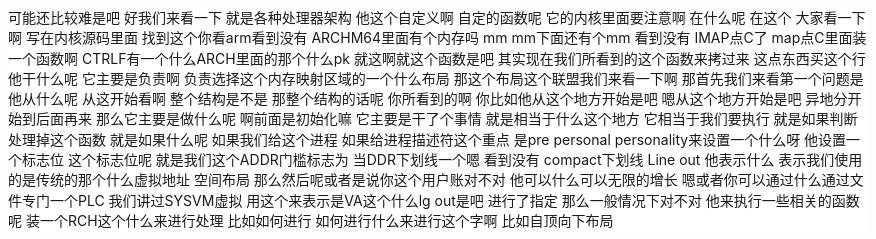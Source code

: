 可能还比较难是吧
好我们来看一下
就是各种处理器架构
他这个自定义啊
自定的函数呢
它的内核里面要注意啊
在什么呢
在这个
大家看一下啊
写在内核源码里面
找到这个你看arm看到没有
ARCHM64里面有个内存吗
mm mm下面还有个mm
看到没有
IMAP点C了
map点C里面装一个函数啊
CTRLF有一个什么ARCH里面的那个什么pk
就这啊就这个函数是吧
其实现在我们所看到的这个函数来拷过来
这点东西买这个行
他干什么呢
它主要是负责啊
负责选择这个内存映射区域的一个什么布局
那这个布局这个联盟我们来看一下啊
那首先我们来看第一个问题是他从什么呢
从这开始看啊
整个结构是不是
那整个结构的话呢
你所看到的啊
你比如他从这个地方开始是吧
嗯从这个地方开始是吧
异地分开始到后面再来
那么它主要是做什么呢
啊前面是初始化嘛
它主要是干了个事情
就是相当于什么这个地方
它相当于我们要执行
就是如果判断处理掉这个函数
就是如果什么呢
如果我们给这个进程
如果给进程描述符这个重点
是pre personal personality来设置一个什么呀
他设置一个标志位
这个标志位呢
就是我们这个ADDR门槛标志为
当DDR下划线一个嗯
看到没有
compact下划线
Line out
他表示什么
表示我们使用的是传统的那个什么虚拟地址
空间布局
那么然后呢或者是说你这个用户账对不对
他可以什么可以无限的增长
嗯或者你可以通过什么通过文件专门一个PLC
我们讲过SYSVM虚拟
用这个来表示是VA这个什么lg out是吧
进行了指定
那么一般情况下对不对
他来执行一些相关的函数呢
装一个RCH这个什么来进行处理
比如如何进行
如何进行什么来进行这个字啊
比如自顶向下布局
